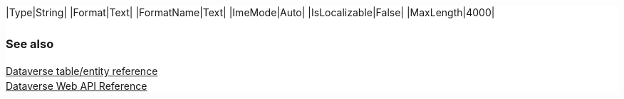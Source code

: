 |Type|String|
|Format|Text|
|FormatName|Text|
|ImeMode|Auto|
|IsLocalizable|False|
|MaxLength|4000|




### See also

[Dataverse table/entity reference](/power-apps/developer/data-platform/reference/about-entity-reference)  
[Dataverse Web API Reference](/power-apps/developer/data-platform/webapi/reference/about)   

